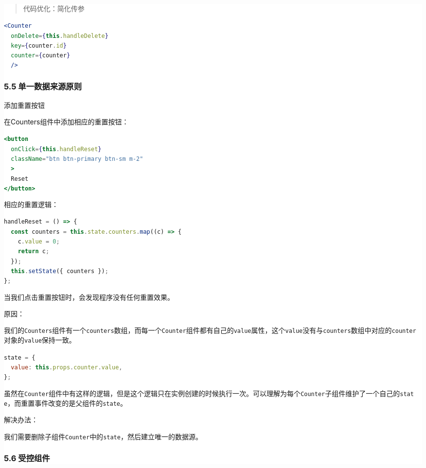 > 代码优化：简化传参

```jsx
<Counter
  onDelete={this.handleDelete}
  key={counter.id}
  counter={counter}
  />
```

### 5.5 单一数据来源原则

添加重置按钮

在Counters组件中添加相应的重置按钮：

```jsx
<button
  onClick={this.handleReset}
  className="btn btn-primary btn-sm m-2"
  >
  Reset
</button>
```

相应的重置逻辑：

```jsx
handleReset = () => {
  const counters = this.state.counters.map((c) => {
    c.value = 0;
    return c;
  });
  this.setState({ counters });
};
```

当我们点击重置按钮时，会发现程序没有任何重置效果。

原因：

我们的`Counters`组件有一个`counters`数组，而每一个`Counter`组件都有自己的`value`属性，这个`value`没有与`counters`数组中对应的`counter`对象的`value`保持一致。

```jsx
state = {
  value: this.props.counter.value,
};
```

虽然在`Counter`组件中有这样的逻辑，但是这个逻辑只在实例创建的时候执行一次。可以理解为每个`Counter`子组件维护了一个自己的`state`，而重置事件改变的是父组件的`state`。

解决办法：

我们需要删除子组件`Counter`中的`state`，然后建立唯一的数据源。

### 5.6 受控组件
